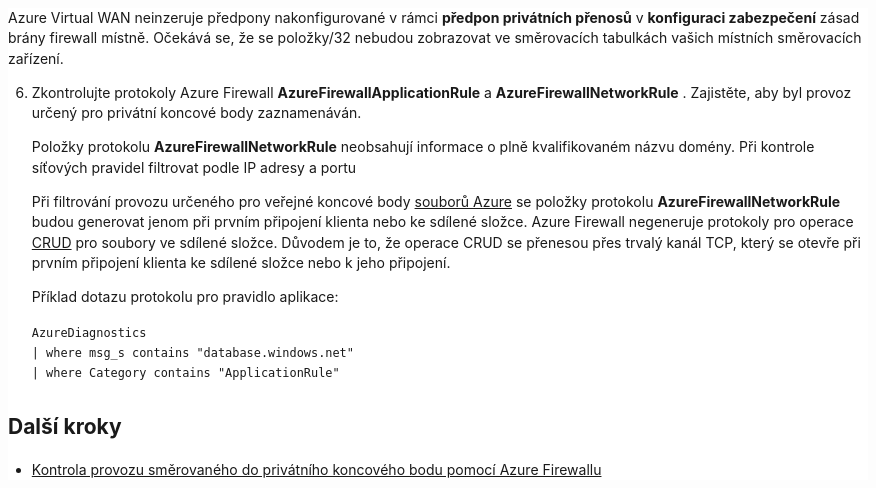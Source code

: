    Azure Virtual WAN neinzeruje předpony nakonfigurované v rámci **předpon privátních přenosů** v **konfiguraci zabezpečení** zásad brány firewall místně. Očekává se, že se položky/32 nebudou zobrazovat ve směrovacích tabulkách vašich místních směrovacích zařízení.

6. Zkontrolujte protokoly Azure Firewall **AzureFirewallApplicationRule** a **AzureFirewallNetworkRule** . Zajistěte, aby byl provoz určený pro privátní koncové body zaznamenáván.

   Položky protokolu **AzureFirewallNetworkRule** neobsahují informace o plně kvalifikovaném názvu domény. Při kontrole síťových pravidel filtrovat podle IP adresy a portu

   Při filtrování provozu určeného pro veřejné koncové body [souborů Azure](../storage/files/storage-files-introduction.md) se položky protokolu **AzureFirewallNetworkRule** budou generovat jenom při prvním připojení klienta nebo ke sdílené složce. Azure Firewall negeneruje protokoly pro operace [CRUD](https://en.wikipedia.org/wiki/Create,_read,_update_and_delete) pro soubory ve sdílené složce. Důvodem je to, že operace CRUD se přenesou přes trvalý kanál TCP, který se otevře při prvním připojení klienta ke sdílené složce nebo k jeho připojení.

   Příklad dotazu protokolu pro pravidlo aplikace:

   ```kusto
   AzureDiagnostics
   | where msg_s contains "database.windows.net"
   | where Category contains "ApplicationRule"
   ```
## <a name="next-steps"></a>Další kroky

- [Kontrola provozu směrovaného do privátního koncového bodu pomocí Azure Firewallu](../private-link/inspect-traffic-with-azure-firewall.md)
